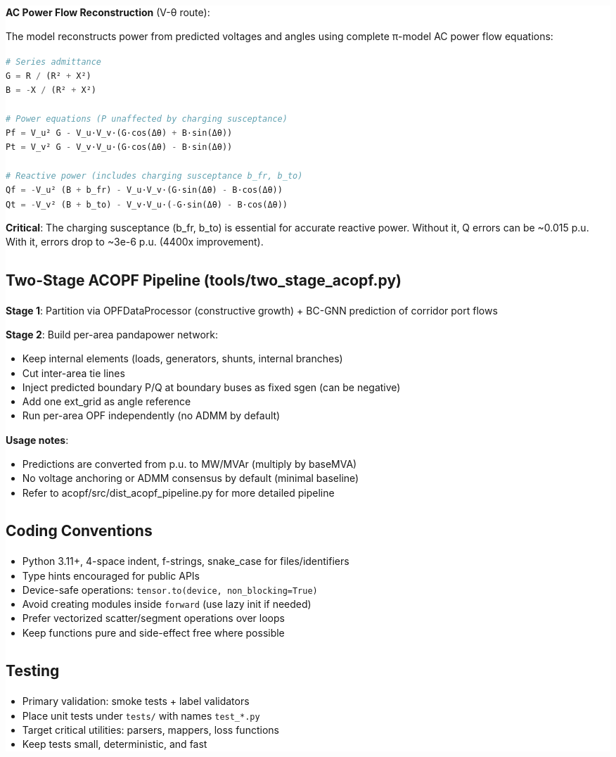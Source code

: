 **AC Power Flow Reconstruction** (V-θ route):

The model reconstructs power from predicted voltages and angles using complete π-model AC power flow equations:
```python
# Series admittance
G = R / (R² + X²)
B = -X / (R² + X²)

# Power equations (P unaffected by charging susceptance)
Pf = V_u² G - V_u·V_v·(G·cos(Δθ) + B·sin(Δθ))
Pt = V_v² G - V_v·V_u·(G·cos(Δθ) - B·sin(Δθ))

# Reactive power (includes charging susceptance b_fr, b_to)
Qf = -V_u² (B + b_fr) - V_u·V_v·(G·sin(Δθ) - B·cos(Δθ))
Qt = -V_v² (B + b_to) - V_v·V_u·(-G·sin(Δθ) - B·cos(Δθ))
```

**Critical**: The charging susceptance (b_fr, b_to) is essential for accurate reactive power. Without it, Q errors can be ~0.015 p.u. With it, errors drop to ~3e-6 p.u. (4400x improvement).

## Two-Stage ACOPF Pipeline (tools/two_stage_acopf.py)

**Stage 1**: Partition via OPFDataProcessor (constructive growth) + BC-GNN prediction of corridor port flows

**Stage 2**: Build per-area pandapower network:
- Keep internal elements (loads, generators, shunts, internal branches)
- Cut inter-area tie lines
- Inject predicted boundary P/Q at boundary buses as fixed sgen (can be negative)
- Add one ext_grid as angle reference
- Run per-area OPF independently (no ADMM by default)

**Usage notes**:
- Predictions are converted from p.u. to MW/MVAr (multiply by baseMVA)
- No voltage anchoring or ADMM consensus by default (minimal baseline)
- Refer to acopf/src/dist_acopf_pipeline.py for more detailed pipeline

## Coding Conventions

- Python 3.11+, 4-space indent, f-strings, snake_case for files/identifiers
- Type hints encouraged for public APIs
- Device-safe operations: `tensor.to(device, non_blocking=True)`
- Avoid creating modules inside `forward` (use lazy init if needed)
- Prefer vectorized scatter/segment operations over loops
- Keep functions pure and side-effect free where possible

## Testing

- Primary validation: smoke tests + label validators
- Place unit tests under `tests/` with names `test_*.py`
- Target critical utilities: parsers, mappers, loss functions
- Keep tests small, deterministic, and fast
